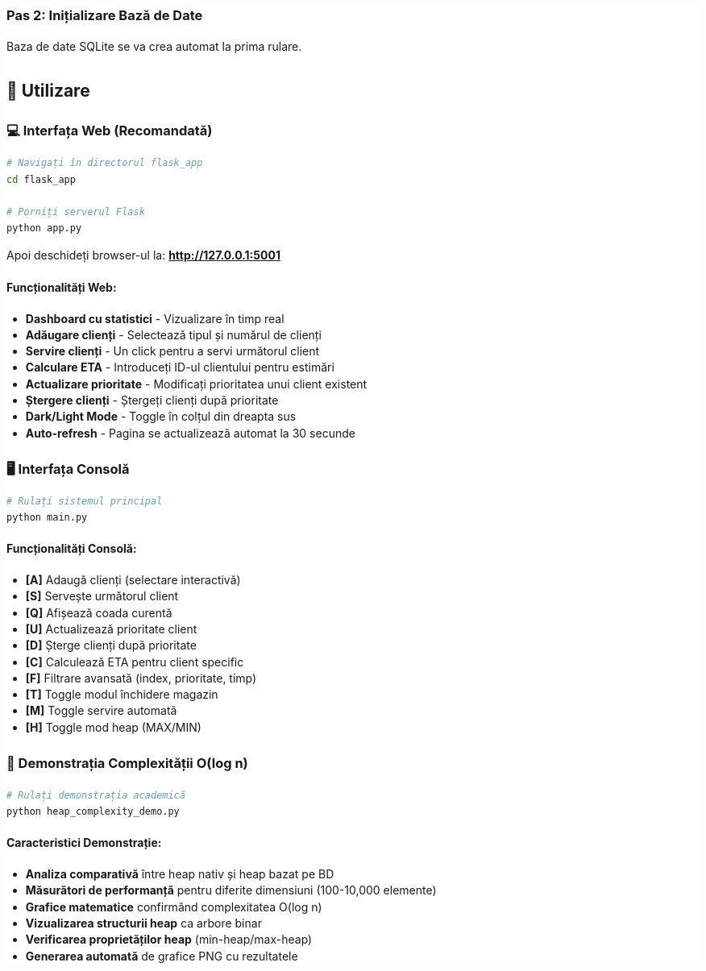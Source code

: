 ### Pas 2: Inițializare Bază de Date
Baza de date SQLite se va crea automat la prima rulare.

## 🚀 Utilizare

### 💻 Interfața Web (Recomandată)
```bash
# Navigați în directorul flask_app
cd flask_app

# Porniți serverul Flask
python app.py
```

Apoi deschideți browser-ul la: **http://127.0.0.1:5001**

#### Funcționalități Web:
- **Dashboard cu statistici** - Vizualizare în timp real
- **Adăugare clienți** - Selectează tipul și numărul de clienți
- **Servire clienți** - Un click pentru a servi următorul client
- **Calculare ETA** - Introduceți ID-ul clientului pentru estimări
- **Actualizare prioritate** - Modificați prioritatea unui client existent
- **Ștergere clienți** - Ștergeți clienți după prioritate
- **Dark/Light Mode** - Toggle în colțul din dreapta sus
- **Auto-refresh** - Pagina se actualizează automat la 30 secunde

### 🖥️ Interfața Consolă
```bash
# Rulați sistemul principal
python main.py
```

#### Funcționalități Consolă:
- **[A]** Adaugă clienți (selectare interactivă)
- **[S]** Servește următorul client
- **[Q]** Afișează coada curentă
- **[U]** Actualizează prioritate client
- **[D]** Șterge clienți după prioritate
- **[C]** Calculează ETA pentru client specific
- **[F]** Filtrare avansată (index, prioritate, timp)
- **[T]** Toggle modul închidere magazin
- **[M]** Toggle servire automată
- **[H]** Toggle mod heap (MAX/MIN)

### 🔬 Demonstrația Complexității O(log n)
```bash
# Rulați demonstrația academică
python heap_complexity_demo.py
```

#### Caracteristici Demonstrație:
- **Analiza comparativă** între heap nativ și heap bazat pe BD
- **Măsurători de performanță** pentru diferite dimensiuni (100-10,000 elemente)
- **Grafice matematice** confirmând complexitatea O(log n)
- **Vizualizarea structurii heap** ca arbore binar
- **Verificarea proprietăților heap** (min-heap/max-heap)
- **Generarea automată** de grafice PNG cu rezultatele
